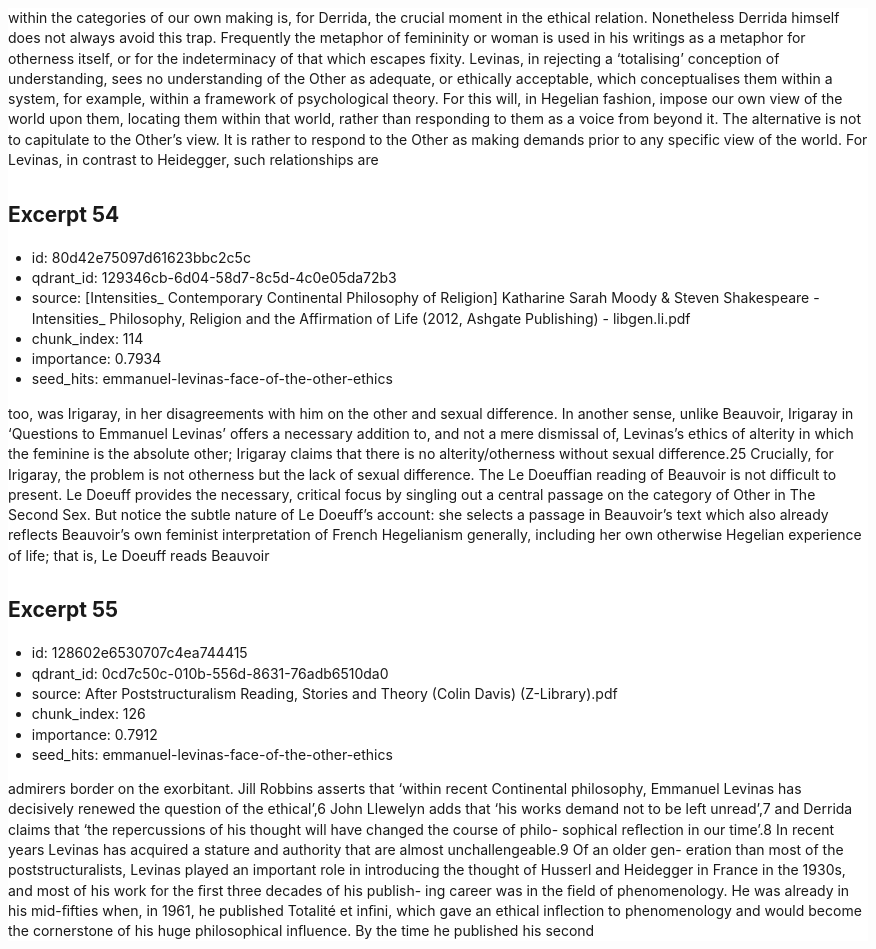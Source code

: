 within the categories of our own making is, for Derrida, the crucial moment in the ethical relation. Nonetheless Derrida himself does not always avoid this trap. Frequently the metaphor of femininity or woman is used in his writings as a metaphor for otherness itself, or for the indeterminacy of that which escapes fixity. Levinas, in rejecting a ‘totalising’ conception of understanding, sees no understanding of the Other as adequate, or ethically acceptable, which conceptualises them within a system, for example, within a framework of psychological theory. For this will, in Hegelian fashion, impose our own view of the world upon them, locating them within that world, rather than responding to them as a voice from beyond it. The alternative is not to capitulate to the Other’s view. It is rather to respond to the Other as making demands prior to any specific view of the world. For Levinas, in contrast to Heidegger, such relationships are

## Excerpt 54
- id: 80d42e75097d61623bbc2c5c
- qdrant_id: 129346cb-6d04-58d7-8c5d-4c0e05da72b3
- source: [Intensities_ Contemporary Continental Philosophy of Religion] Katharine Sarah Moody & Steven Shakespeare - Intensities_ Philosophy, Religion and the Affirmation of Life (2012, Ashgate Publishing) - libgen.li.pdf
- chunk_index: 114
- importance: 0.7934
- seed_hits: emmanuel-levinas-face-of-the-other-ethics

too, was Irigaray, in her disagreements with him on the other and sexual difference. In another sense, unlike Beauvoir, Irigaray in ‘Questions to Emmanuel Levinas’ offers a necessary addition to, and not a mere dismissal of, Levinas’s ethics of alterity in which the feminine is the absolute other; Irigaray claims that there is no alterity/otherness without sexual difference.25 Crucially, for Irigaray, the problem is not otherness but the lack of sexual difference. The Le Doeuffian reading of Beauvoir is not difficult to present. Le Doeuff provides the necessary, critical focus by singling out a central passage on the category of Other in The Second Sex. But notice the subtle nature of Le Doeuff’s account: she selects a passage in Beauvoir’s text which also already reflects Beauvoir’s own feminist interpretation of French Hegelianism generally, including her own otherwise Hegelian experience of life; that is, Le Doeuff reads Beauvoir

## Excerpt 55
- id: 128602e6530707c4ea744415
- qdrant_id: 0cd7c50c-010b-556d-8631-76adb6510da0
- source: After Poststructuralism Reading, Stories and Theory (Colin Davis) (Z-Library).pdf
- chunk_index: 126
- importance: 0.7912
- seed_hits: emmanuel-levinas-face-of-the-other-ethics

admirers border on the exorbitant. Jill Robbins asserts that ‘within recent Continental philosophy, Emmanuel Levinas has decisively renewed the question of the ethical’,6 John Llewelyn adds that ‘his works demand not to be left unread’,7 and Derrida claims that ‘the repercussions of his thought will have changed the course of philo- sophical reﬂection in our time’.8 In recent years Levinas has acquired a stature and authority that are almost unchallengeable.9 Of an older gen- eration than most of the poststructuralists, Levinas played an important role in introducing the thought of Husserl and Heidegger in France in the 1930s, and most of his work for the ﬁrst three decades of his publish- ing career was in the ﬁeld of phenomenology. He was already in his mid-ﬁfties when, in 1961, he published Totalité et inﬁni, which gave an ethical inﬂection to phenomenology and would become the cornerstone of his huge philosophical inﬂuence. By the time he published his second
